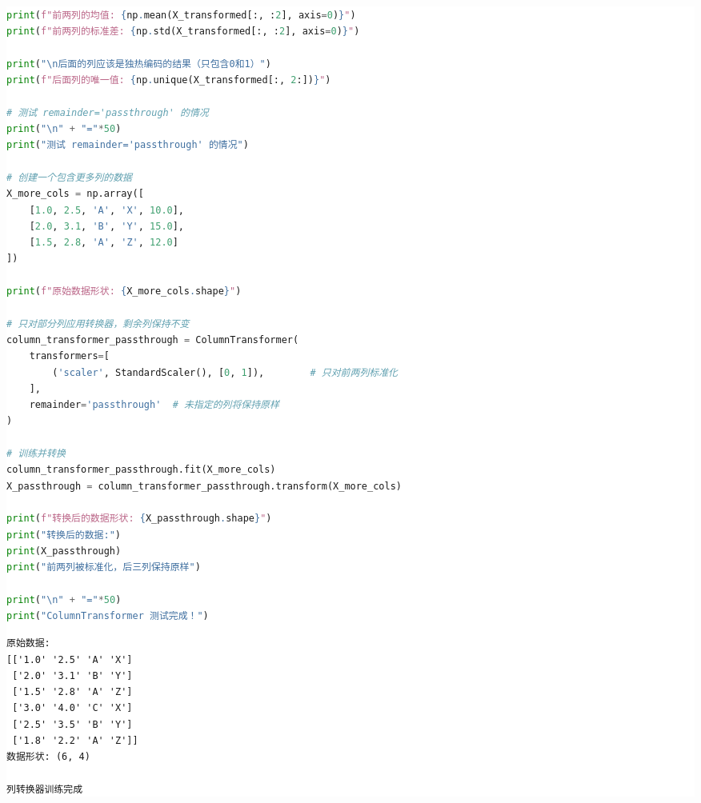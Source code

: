 ```python
print(f"前两列的均值: {np.mean(X_transformed[:, :2], axis=0)}")
print(f"前两列的标准差: {np.std(X_transformed[:, :2], axis=0)}")

print("\n后面的列应该是独热编码的结果（只包含0和1）")
print(f"后面列的唯一值: {np.unique(X_transformed[:, 2:])}")

# 测试 remainder='passthrough' 的情况
print("\n" + "="*50)
print("测试 remainder='passthrough' 的情况")

# 创建一个包含更多列的数据
X_more_cols = np.array([
    [1.0, 2.5, 'A', 'X', 10.0],
    [2.0, 3.1, 'B', 'Y', 15.0],
    [1.5, 2.8, 'A', 'Z', 12.0]
])

print(f"原始数据形状: {X_more_cols.shape}")

# 只对部分列应用转换器，剩余列保持不变
column_transformer_passthrough = ColumnTransformer(
    transformers=[
        ('scaler', StandardScaler(), [0, 1]),        # 只对前两列标准化
    ],
    remainder='passthrough'  # 未指定的列将保持原样
)

# 训练并转换
column_transformer_passthrough.fit(X_more_cols)
X_passthrough = column_transformer_passthrough.transform(X_more_cols)

print(f"转换后的数据形状: {X_passthrough.shape}")
print("转换后的数据:")
print(X_passthrough)
print("前两列被标准化，后三列保持原样")

print("\n" + "="*50)
print("ColumnTransformer 测试完成！")

```

    原始数据:
    [['1.0' '2.5' 'A' 'X']
     ['2.0' '3.1' 'B' 'Y']
     ['1.5' '2.8' 'A' 'Z']
     ['3.0' '4.0' 'C' 'X']
     ['2.5' '3.5' 'B' 'Y']
     ['1.8' '2.2' 'A' 'Z']]
    数据形状: (6, 4)
    
    列转换器训练完成
    